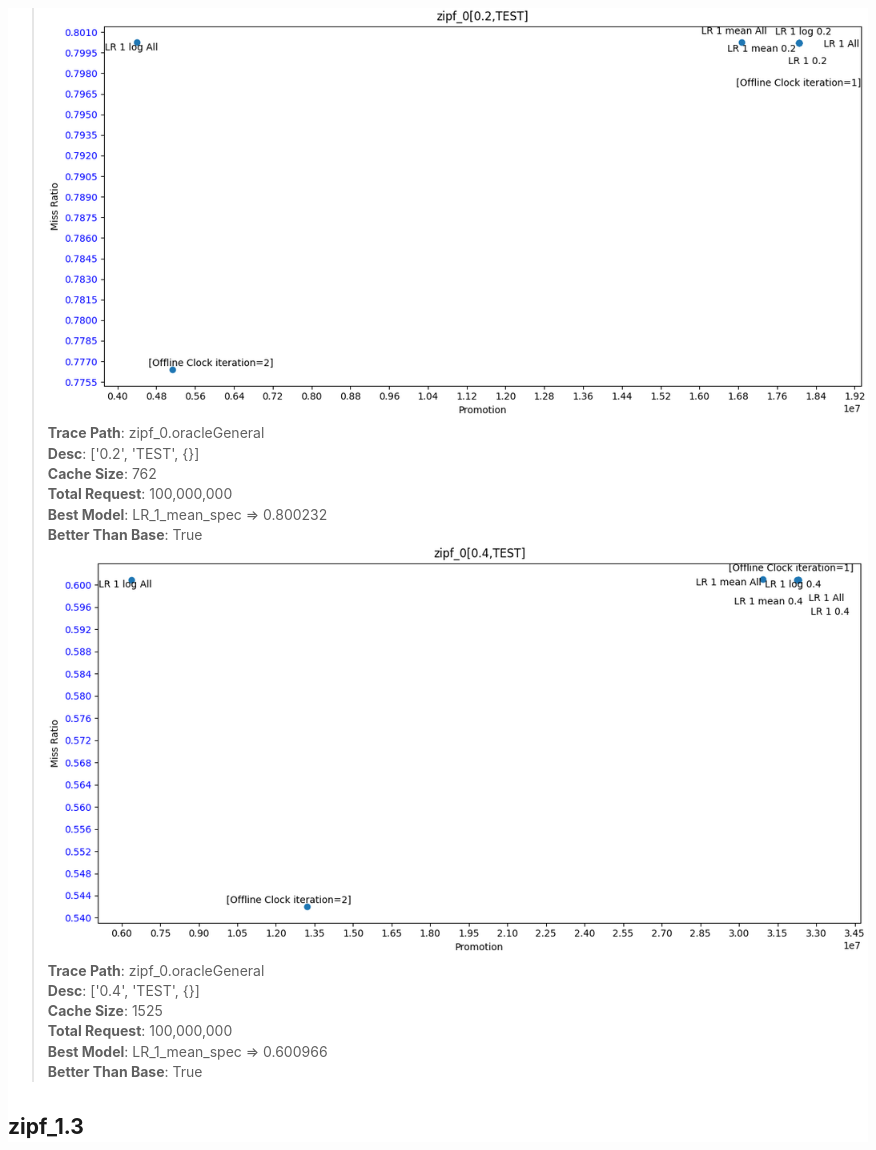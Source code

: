 > ![graph](./graph/zipf_0[0.2,TEST].png)  
> **Trace Path**: zipf_0.oracleGeneral  
> **Desc**: ['0.2', 'TEST', {}]  
> **Cache Size**: 762  
> **Total Request**: 100,000,000  
> **Best Model**: LR_1_mean_spec => 0.800232  
> **Better Than Base**: True  
> ![graph](./graph/zipf_0[0.4,TEST].png)  
> **Trace Path**: zipf_0.oracleGeneral  
> **Desc**: ['0.4', 'TEST', {}]  
> **Cache Size**: 1525  
> **Total Request**: 100,000,000  
> **Best Model**: LR_1_mean_spec => 0.600966  
> **Better Than Base**: True  
## zipf_1.3  
 